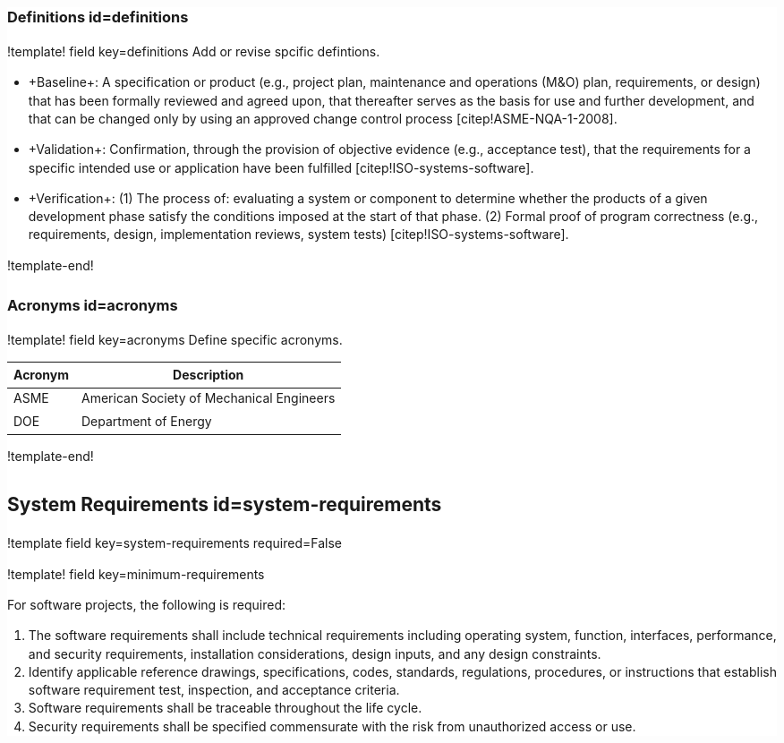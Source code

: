 
### Definitions id=definitions

!template! field key=definitions
Add or revise spcific defintions.

- +Baseline+: A specification or product (e.g., project plan, maintenance and operations (M&O) plan,
  requirements, or design) that has been formally reviewed and agreed upon, that thereafter serves as
  the basis for use and further development, and that can be changed only by using an approved change
  control process [citep!ASME-NQA-1-2008].

- +Validation+: Confirmation, through the provision of objective evidence (e.g., acceptance test),
  that the requirements for a specific intended use or application have been fulfilled
  [citep!ISO-systems-software].

- +Verification+: (1) The process of: evaluating a system or component to determine whether the
  products of a given development phase satisfy the conditions imposed at the start of that
  phase. (2) Formal proof of program correctness (e.g., requirements, design, implementation reviews,
  system tests) [citep!ISO-systems-software].

!template-end!


### Acronyms id=acronyms

!template! field key=acronyms
Define specific acronyms.

| Acronym | Description |
| - | - |
| ASME | American Society of Mechanical Engineers |
| DOE | Department of Energy |

!template-end!


## System Requirements id=system-requirements

!template field key=system-requirements required=False

!template! field key=minimum-requirements

For software projects, the following is required:

1. The software requirements shall include technical requirements including operating system,
   function, interfaces, performance, and security requirements, installation considerations, design
   inputs, and any design constraints.
1. Identify applicable reference drawings, specifications, codes, standards, regulations, procedures,
   or instructions that establish software requirement test, inspection, and acceptance criteria.
1. Software requirements shall be traceable throughout the life cycle.
1. Security requirements shall be specified commensurate with the risk from unauthorized access or
   use.
